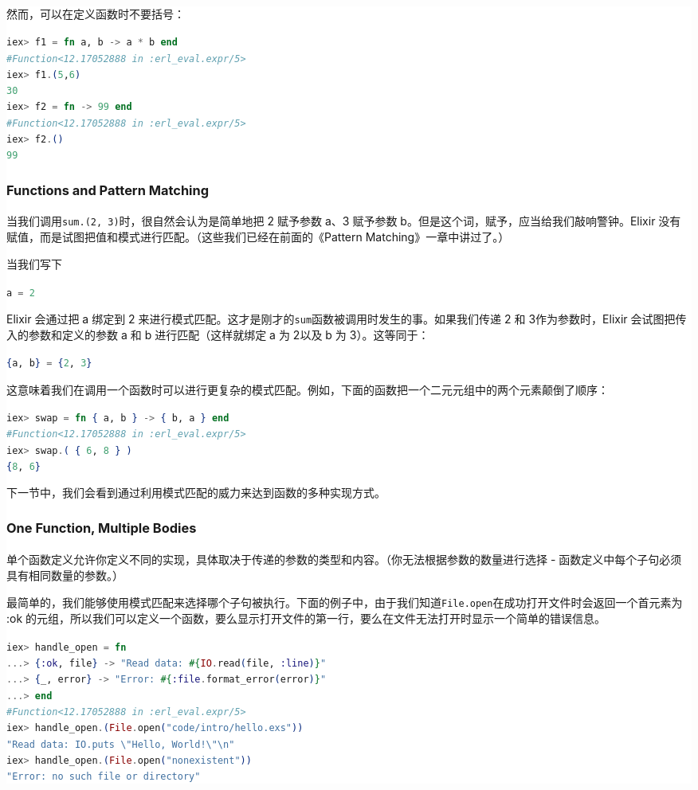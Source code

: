然而，可以在定义函数时不要括号：

```elixir
iex> f1 = fn a, b -> a * b end
#Function<12.17052888 in :erl_eval.expr/5>
iex> f1.(5,6)
30
iex> f2 = fn -> 99 end
#Function<12.17052888 in :erl_eval.expr/5>
iex> f2.()
99
```

### Functions and Pattern Matching

当我们调用`sum.(2, 3)`时，很自然会认为是简单地把 2 赋予参数 a、3 赋予参数 b。但是这个词，赋予，应当给我们敲响警钟。Elixir 没有赋值，而是试图把值和模式进行匹配。（这些我们已经在前面的《Pattern Matching》一章中讲过了。）

当我们写下

```elixir
a = 2
```

Elixir 会通过把 a 绑定到 2 来进行模式匹配。这才是刚才的`sum`函数被调用时发生的事。如果我们传递 2 和 3作为参数时，Elixir 会试图把传入的参数和定义的参数 a 和 b 进行匹配（这样就绑定 a 为 2以及 b 为 3）。这等同于：

```elixir
{a, b} = {2, 3}
```

这意味着我们在调用一个函数时可以进行更复杂的模式匹配。例如，下面的函数把一个二元元组中的两个元素颠倒了顺序：

```elixir
iex> swap = fn { a, b } -> { b, a } end
#Function<12.17052888 in :erl_eval.expr/5>
iex> swap.( { 6, 8 } )
{8, 6}
```

下一节中，我们会看到通过利用模式匹配的威力来达到函数的多种实现方式。

### One Function, Multiple Bodies

单个函数定义允许你定义不同的实现，具体取决于传递的参数的类型和内容。（你无法根据参数的数量进行选择 - 函数定义中每个子句必须具有相同数量的参数。）

最简单的，我们能够使用模式匹配来选择哪个子句被执行。下面的例子中，由于我们知道`File.open`在成功打开文件时会返回一个首元素为 :ok 的元组，所以我们可以定义一个函数，要么显示打开文件的第一行，要么在文件无法打开时显示一个简单的错误信息。

```elixir
iex> handle_open = fn
...> {:ok, file} -> "Read data: #{IO.read(file, :line)}"
...> {_, error} -> "Error: #{:file.format_error(error)}"
...> end
#Function<12.17052888 in :erl_eval.expr/5>
iex> handle_open.(File.open("code/intro/hello.exs"))
"Read data: IO.puts \"Hello, World!\"\n"
iex> handle_open.(File.open("nonexistent"))
"Error: no such file or directory"
```
